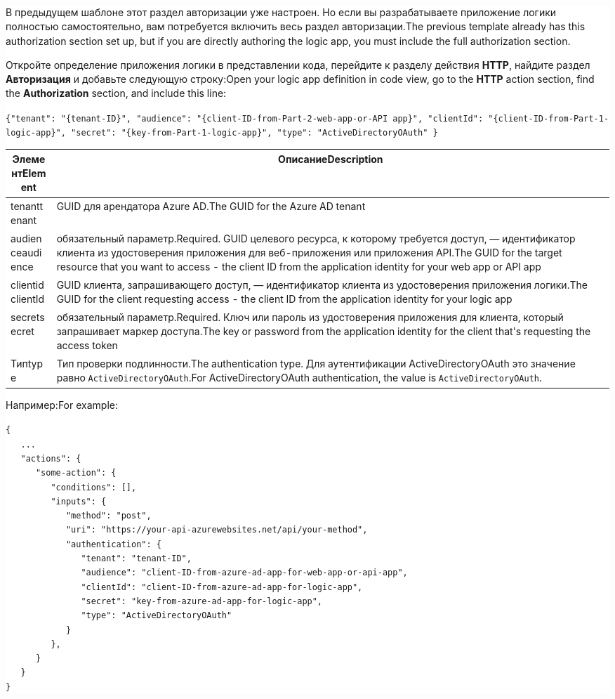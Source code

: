 <span data-ttu-id="bf55c-248">В предыдущем шаблоне этот раздел авторизации уже настроен. Но если вы разрабатываете приложение логики полностью самостоятельно, вам потребуется включить весь раздел авторизации.</span><span class="sxs-lookup"><span data-stu-id="bf55c-248">The previous template already has this authorization section set up, but if you are directly authoring the logic app, you must include the full authorization section.</span></span>

<span data-ttu-id="bf55c-249">Откройте определение приложения логики в представлении кода, перейдите к разделу действия **HTTP**, найдите раздел **Авторизация** и добавьте следующую строку:</span><span class="sxs-lookup"><span data-stu-id="bf55c-249">Open your logic app definition in code view, go to the **HTTP** action section, find the **Authorization** section, and include this line:</span></span>

`{"tenant": "{tenant-ID}", "audience": "{client-ID-from-Part-2-web-app-or-API app}", "clientId": "{client-ID-from-Part-1-logic-app}", "secret": "{key-from-Part-1-logic-app}", "type": "ActiveDirectoryOAuth" }`

| <span data-ttu-id="bf55c-250">Элемент</span><span class="sxs-lookup"><span data-stu-id="bf55c-250">Element</span></span> | <span data-ttu-id="bf55c-251">Описание</span><span class="sxs-lookup"><span data-stu-id="bf55c-251">Description</span></span> |
| ------- | ----------- |
| <span data-ttu-id="bf55c-252">tenant</span><span class="sxs-lookup"><span data-stu-id="bf55c-252">tenant</span></span> |<span data-ttu-id="bf55c-253">GUID для арендатора Azure AD.</span><span class="sxs-lookup"><span data-stu-id="bf55c-253">The GUID for the Azure AD tenant</span></span> |
| <span data-ttu-id="bf55c-254">audience</span><span class="sxs-lookup"><span data-stu-id="bf55c-254">audience</span></span> |<span data-ttu-id="bf55c-255">обязательный параметр.</span><span class="sxs-lookup"><span data-stu-id="bf55c-255">Required.</span></span> <span data-ttu-id="bf55c-256">GUID целевого ресурса, к которому требуется доступ, — идентификатор клиента из удостоверения приложения для веб-приложения или приложения API.</span><span class="sxs-lookup"><span data-stu-id="bf55c-256">The GUID for the target resource that you want to access - the client ID from the application identity for your web app or API app</span></span> |
| <span data-ttu-id="bf55c-257">clientid</span><span class="sxs-lookup"><span data-stu-id="bf55c-257">clientId</span></span> |<span data-ttu-id="bf55c-258">GUID клиента, запрашивающего доступ, — идентификатор клиента из удостоверения приложения логики.</span><span class="sxs-lookup"><span data-stu-id="bf55c-258">The GUID for the client requesting access - the client ID from the application identity for your logic app</span></span> |
| <span data-ttu-id="bf55c-259">secret</span><span class="sxs-lookup"><span data-stu-id="bf55c-259">secret</span></span> |<span data-ttu-id="bf55c-260">обязательный параметр.</span><span class="sxs-lookup"><span data-stu-id="bf55c-260">Required.</span></span> <span data-ttu-id="bf55c-261">Ключ или пароль из удостоверения приложения для клиента, который запрашивает маркер доступа.</span><span class="sxs-lookup"><span data-stu-id="bf55c-261">The key or password from the application identity for the client that's requesting the access token</span></span> |
| <span data-ttu-id="bf55c-262">Тип</span><span class="sxs-lookup"><span data-stu-id="bf55c-262">type</span></span> |<span data-ttu-id="bf55c-263">Тип проверки подлинности.</span><span class="sxs-lookup"><span data-stu-id="bf55c-263">The authentication type.</span></span> <span data-ttu-id="bf55c-264">Для аутентификации ActiveDirectoryOAuth это значение равно `ActiveDirectoryOAuth`.</span><span class="sxs-lookup"><span data-stu-id="bf55c-264">For ActiveDirectoryOAuth authentication, the value is `ActiveDirectoryOAuth`.</span></span> |

<span data-ttu-id="bf55c-265">Например:</span><span class="sxs-lookup"><span data-stu-id="bf55c-265">For example:</span></span>

```
{
   ...
   "actions": {
      "some-action": {
         "conditions": [],
         "inputs": {
            "method": "post",
            "uri": "https://your-api-azurewebsites.net/api/your-method",
            "authentication": {
               "tenant": "tenant-ID",
               "audience": "client-ID-from-azure-ad-app-for-web-app-or-api-app",
               "clientId": "client-ID-from-azure-ad-app-for-logic-app",
               "secret": "key-from-azure-ad-app-for-logic-app",
               "type": "ActiveDirectoryOAuth"
            }
         },
      }
   }
}
```

<a name="update-code"></a>
